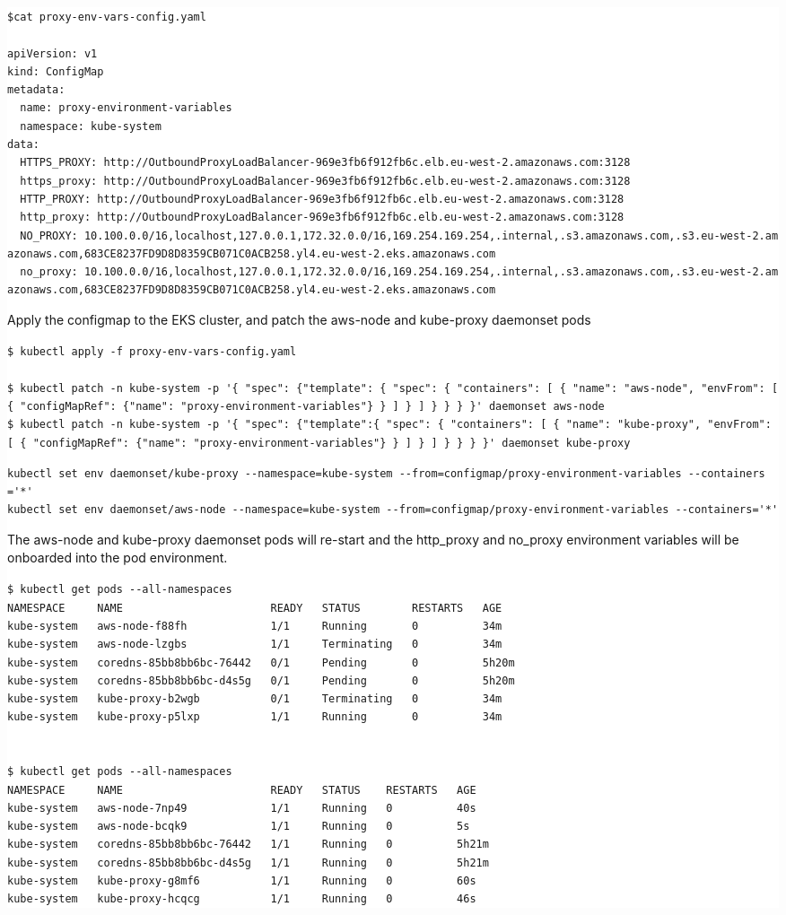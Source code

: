 ```
$cat proxy-env-vars-config.yaml 

apiVersion: v1
kind: ConfigMap
metadata:
  name: proxy-environment-variables
  namespace: kube-system
data:
  HTTPS_PROXY: http://OutboundProxyLoadBalancer-969e3fb6f912fb6c.elb.eu-west-2.amazonaws.com:3128
  https_proxy: http://OutboundProxyLoadBalancer-969e3fb6f912fb6c.elb.eu-west-2.amazonaws.com:3128
  HTTP_PROXY: http://OutboundProxyLoadBalancer-969e3fb6f912fb6c.elb.eu-west-2.amazonaws.com:3128
  http_proxy: http://OutboundProxyLoadBalancer-969e3fb6f912fb6c.elb.eu-west-2.amazonaws.com:3128
  NO_PROXY: 10.100.0.0/16,localhost,127.0.0.1,172.32.0.0/16,169.254.169.254,.internal,.s3.amazonaws.com,.s3.eu-west-2.amazonaws.com,683CE8237FD9D8D8359CB071C0ACB258.yl4.eu-west-2.eks.amazonaws.com
  no_proxy: 10.100.0.0/16,localhost,127.0.0.1,172.32.0.0/16,169.254.169.254,.internal,.s3.amazonaws.com,.s3.eu-west-2.amazonaws.com,683CE8237FD9D8D8359CB071C0ACB258.yl4.eu-west-2.eks.amazonaws.com
```

Apply the configmap to the EKS cluster, and patch the aws-node and kube-proxy daemonset pods

```
$ kubectl apply -f proxy-env-vars-config.yaml

$ kubectl patch -n kube-system -p '{ "spec": {"template": { "spec": { "containers": [ { "name": "aws-node", "envFrom": [ { "configMapRef": {"name": "proxy-environment-variables"} } ] } ] } } } }' daemonset aws-node
$ kubectl patch -n kube-system -p '{ "spec": {"template":{ "spec": { "containers": [ { "name": "kube-proxy", "envFrom": [ { "configMapRef": {"name": "proxy-environment-variables"} } ] } ] } } } }' daemonset kube-proxy

```

```
kubectl set env daemonset/kube-proxy --namespace=kube-system --from=configmap/proxy-environment-variables --containers='*'
kubectl set env daemonset/aws-node --namespace=kube-system --from=configmap/proxy-environment-variables --containers='*'
```

The aws-node and kube-proxy daemonset pods will re-start and the http_proxy and no_proxy environment variables will be onboarded into the pod environment.

```
$ kubectl get pods --all-namespaces
NAMESPACE     NAME                       READY   STATUS        RESTARTS   AGE
kube-system   aws-node-f88fh             1/1     Running       0          34m
kube-system   aws-node-lzgbs             1/1     Terminating   0          34m
kube-system   coredns-85bb8bb6bc-76442   0/1     Pending       0          5h20m
kube-system   coredns-85bb8bb6bc-d4s5g   0/1     Pending       0          5h20m
kube-system   kube-proxy-b2wgb           0/1     Terminating   0          34m
kube-system   kube-proxy-p5lxp           1/1     Running       0          34m


$ kubectl get pods --all-namespaces
NAMESPACE     NAME                       READY   STATUS    RESTARTS   AGE
kube-system   aws-node-7np49             1/1     Running   0          40s
kube-system   aws-node-bcqk9             1/1     Running   0          5s
kube-system   coredns-85bb8bb6bc-76442   1/1     Running   0          5h21m
kube-system   coredns-85bb8bb6bc-d4s5g   1/1     Running   0          5h21m
kube-system   kube-proxy-g8mf6           1/1     Running   0          60s
kube-system   kube-proxy-hcqcg           1/1     Running   0          46s
```
